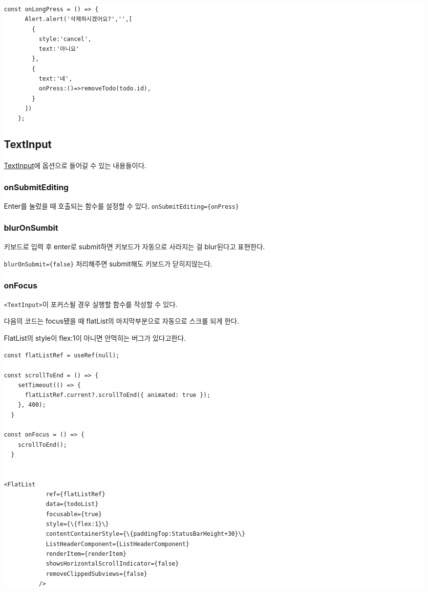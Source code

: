 ```
const onLongPress = () => {
      Alert.alert('삭제하시겠어요?','',[
        {
          style:'cancel',
          text:'아니요'
        },
        {
          text:'네',
          onPress:()=>removeTodo(todo.id),
        }
      ])
    };
```

## TextInput

[TextInput](https://reactnative.dev/docs/textinput)에 옵션으로 들어갈 수 있는 내용들이다.

### onSubmitEditing

Enter를 눌렀을 때 호출되는 함수를 설정할 수 있다.
`onSubmitEditing={onPress}`

### blurOnSumbit

키보드로 입력 후 enter로 submit하면 키보드가 자동으로 사라지는 걸 blur된다고 표현한다.

`blurOnSubmit={false}` 처리해주면 submit해도 키보드가 닫히지않는다.

### onFocus

`<TextInput>`이 포커스될 경우 실행할 함수를 작성할 수 있다.

다음의 코드는 focus됐을 때 flatList의 마지막부분으로 자동으로 스크롤 되게 한다.

FlatList의 style이 flex:1이 아니면 안먹히는 버그가 있다고한다.

```
const flatListRef = useRef(null);

const scrollToEnd = () => {
    setTimeout(() => {
      flatListRef.current?.scrollToEnd({ animated: true });
    }, 400);
  }

const onFocus = () => {
    scrollToEnd();
  }


<FlatList
            ref={flatListRef}
            data={todoList}
            focusable={true}
            style={\{flex:1}\}
            contentContainerStyle={\{paddingTop:StatusBarHeight+30}\}
            ListHeaderComponent={ListHeaderComponent}
            renderItem={renderItem}
            showsHorizontalScrollIndicator={false}
            removeClippedSubviews={false}
          />
```

